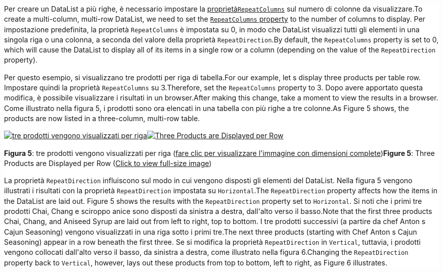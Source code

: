 <span data-ttu-id="89dd6-146">Per creare un DataList a più righe, è necessario impostare la [proprietà`RepeatColumns`](https://msdn.microsoft.com/system.web.ui.webcontrols.datalist.repeatcolumns.aspx) sul numero di colonne da visualizzare.</span><span class="sxs-lookup"><span data-stu-id="89dd6-146">To create a multi-column, multi-row DataList, we need to set the [`RepeatColumns` property](https://msdn.microsoft.com/system.web.ui.webcontrols.datalist.repeatcolumns.aspx) to the number of columns to display.</span></span> <span data-ttu-id="89dd6-147">Per impostazione predefinita, la proprietà `RepeatColumns` è impostata su 0, in modo che DataList visualizzi tutti gli elementi in una singola riga o una colonna, a seconda del valore della proprietà `RepeatDirection`.</span><span class="sxs-lookup"><span data-stu-id="89dd6-147">By default, the `RepeatColumns` property is set to 0, which will cause the DataList to display all of its items in a single row or a column (depending on the value of the `RepeatDirection` property).</span></span>

<span data-ttu-id="89dd6-148">Per questo esempio, si visualizzano tre prodotti per riga di tabella.</span><span class="sxs-lookup"><span data-stu-id="89dd6-148">For our example, let s display three products per table row.</span></span> <span data-ttu-id="89dd6-149">Impostare quindi la proprietà `RepeatColumns` su 3.</span><span class="sxs-lookup"><span data-stu-id="89dd6-149">Therefore, set the `RepeatColumns` property to 3.</span></span> <span data-ttu-id="89dd6-150">Dopo avere apportato questa modifica, è possibile visualizzare i risultati in un browser.</span><span class="sxs-lookup"><span data-stu-id="89dd6-150">After making this change, take a moment to view the results in a browser.</span></span> <span data-ttu-id="89dd6-151">Come illustrato nella figura 5, i prodotti sono ora elencati in una tabella con più righe a tre colonne.</span><span class="sxs-lookup"><span data-stu-id="89dd6-151">As Figure 5 shows, the products are now listed in a three-column, multi-row table.</span></span>

<span data-ttu-id="89dd6-152">[![tre prodotti vengono visualizzati per riga](showing-multiple-records-per-row-with-the-datalist-control-vb/_static/image14.png)](showing-multiple-records-per-row-with-the-datalist-control-vb/_static/image13.png)</span><span class="sxs-lookup"><span data-stu-id="89dd6-152">[![Three Products are Displayed per Row](showing-multiple-records-per-row-with-the-datalist-control-vb/_static/image14.png)](showing-multiple-records-per-row-with-the-datalist-control-vb/_static/image13.png)</span></span>

<span data-ttu-id="89dd6-153">**Figura 5**: tre prodotti vengono visualizzati per riga ([fare clic per visualizzare l'immagine con dimensioni complete](showing-multiple-records-per-row-with-the-datalist-control-vb/_static/image15.png))</span><span class="sxs-lookup"><span data-stu-id="89dd6-153">**Figure 5**: Three Products are Displayed per Row ([Click to view full-size image](showing-multiple-records-per-row-with-the-datalist-control-vb/_static/image15.png))</span></span>

<span data-ttu-id="89dd6-154">La proprietà `RepeatDirection` influiscono sul modo in cui vengono disposti gli elementi del DataList. Nella figura 5 vengono illustrati i risultati con la proprietà `RepeatDirection` impostata su `Horizontal`.</span><span class="sxs-lookup"><span data-stu-id="89dd6-154">The `RepeatDirection` property affects how the items in the DataList are laid out. Figure 5 shows the results with the `RepeatDirection` property set to `Horizontal`.</span></span> <span data-ttu-id="89dd6-155">Si noti che i primi tre prodotti Chai, Chang e sciroppo anice sono disposti da sinistra a destra, dall'alto verso il basso.</span><span class="sxs-lookup"><span data-stu-id="89dd6-155">Note that the first three products Chai, Chang, and Aniseed Syrup are laid out from left to right, top to bottom.</span></span> <span data-ttu-id="89dd6-156">I tre prodotti successivi (a partire da chef Anton s Cajun Seasoning) vengono visualizzati in una riga sotto i primi tre.</span><span class="sxs-lookup"><span data-stu-id="89dd6-156">The next three products (starting with Chef Anton s Cajun Seasoning) appear in a row beneath the first three.</span></span> <span data-ttu-id="89dd6-157">Se si modifica la proprietà `RepeatDirection` in `Vertical`, tuttavia, i prodotti vengono collocati dall'alto verso il basso, da sinistra a destra, come illustrato nella figura 6.</span><span class="sxs-lookup"><span data-stu-id="89dd6-157">Changing the `RepeatDirection` property back to `Vertical`, however, lays out these products from top to bottom, left to right, as Figure 6 illustrates.</span></span>
